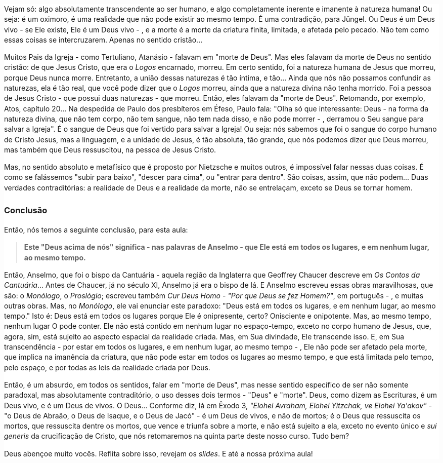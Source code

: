 Vejam só: algo absolutamente transcendente ao ser humano, e algo completamente inerente e imanente à natureza humana! Ou seja: é um oximoro, é uma realidade que não pode existir ao mesmo tempo. É uma contradição, para Jüngel.  Ou Deus é um Deus vivo -  se Ele existe, Ele é um Deus vivo - , e a morte é a morte da criatura finita, limitada, e afetada pelo pecado. Não tem como essas coisas se intercruzarem. Apenas no sentido cristão...  

Muitos Pais da Igreja - como Tertuliano, Atanásio - falavam em "morte de Deus". Mas eles falavam da morte de Deus no sentido cristão: de que Jesus Cristo, que era o _Logos_ encarnado, morreu. Em certo sentido, foi a natureza humana de Jesus que morreu, porque Deus nunca morre. Entretanto, a união dessas naturezas é tão íntima, e tão... Ainda que nós não possamos confundir as naturezas, ela é tão real, que você pode dizer que o _Logos_ morreu, ainda que a natureza divina não tenha morrido. Foi a pessoa de Jesus Cristo -  que possui duas naturezas - que morreu. Então, eles falavam da "morte de Deus". Retomando, por exemplo, Atos, capítulo 20... Na despedida de Paulo dos presbíteros em Éfeso, Paulo fala: "Olha só que interessante: Deus -  na forma da natureza divina, que não tem corpo, não tem sangue, não tem nada disso, e não pode morrer - , derramou o Seu sangue para salvar a Igreja". É o sangue de Deus que foi vertido para salvar a Igreja! Ou seja: nós sabemos que foi o sangue do corpo humano de Cristo Jesus, mas a linguagem, e a unidade de Jesus, é tão absoluta, tão grande, que nós podemos dizer que Deus morreu, mas também que Deus ressuscitou, na pessoa de Jesus Cristo. 

Mas, no sentido absoluto e metafísico que é proposto por Nietzsche e muitos outros, é impossível falar nessas duas coisas. É como se falássemos "subir para baixo", "descer para cima", ou "entrar para dentro".  São coisas, assim, que não podem... Duas verdades contraditórias: a realidade de Deus e a realidade da morte, não se entrelaçam, exceto se Deus se tornar homem.

### Conclusão

Então, nós temos a seguinte conclusão, para esta aula:

> **Este "Deus acima de nós" significa - nas palavras de Anselmo - que Ele está em todos os lugares, e em nenhum lugar, ao mesmo tempo.**

Então, Anselmo, que foi o bispo da Cantuária - aquela região da Inglaterra que Geoffrey Chaucer descreve em _Os Contos da Cantuária_...  Antes de Chaucer, já no século XI, Anselmo já era o bispo de lá. E Anselmo escreveu essas obras maravilhosas, que são: o _Monólogo_, o _Proslógio_; escreveu também _Cur Deus Homo_ - _"Por que Deus se fez Homem?"_, em português - , e muitas outras obras.  Mas, no _Monólogo_, ele vai enunciar este paradoxo: "Deus está em todos os lugares, e em nenhum lugar, ao mesmo tempo." Isto é: Deus está em todos os lugares porque Ele é onipresente, certo? Onisciente e onipotente. Mas, ao mesmo tempo, nenhum lugar O pode conter. Ele não está contido em nenhum lugar no espaço-tempo, exceto no corpo humano de Jesus, que, agora, sim, está sujeito ao aspecto espacial da realidade criada. Mas, em Sua divindade, Ele transcende isso. E, em Sua transcendência -  por estar em todos os lugares, e em nenhum lugar, ao mesmo tempo - , Ele não pode ser afetado pela morte, que implica na imanência da criatura, que não pode estar em todos os lugares ao mesmo tempo, e que está limitada pelo tempo, pelo espaço, e por todas as leis da realidade criada por Deus. 

Então, é um absurdo, em todos os sentidos, falar em "morte de Deus", mas nesse sentido específico de ser não somente paradoxal, mas absolutamente contraditório, o uso desses dois termos - "Deus" e "morte". Deus, como dizem as Escrituras, é um Deus vivo, e é um Deus de vivos. O Deus... Conforme diz, lá em Êxodo 3,  _"Elohei Avraham, Elohei Yitzchak, ve Elohei Ya'akov"_ - "o Deus de Abraão, o Deus de Isaque, e o Deus de Jacó" -  é um Deus de vivos, e não de mortos; é o Deus que ressuscita os mortos, que ressuscita dentre os mortos, que vence e triunfa sobre a morte, e não está sujeito a ela, exceto no evento único e _sui generis_ da crucificação de Cristo, que nós retomaremos na quinta parte deste nosso curso. Tudo bem?

Deus abençoe muito vocês. Reflita sobre isso, revejam os _slides_. E até a nossa próxima aula!
